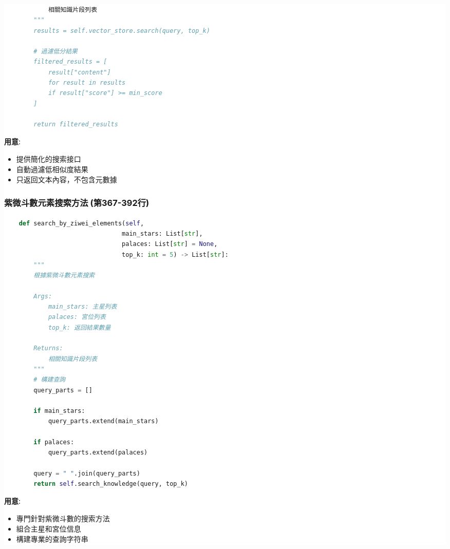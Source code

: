 ```python
            相關知識片段列表
        """
        results = self.vector_store.search(query, top_k)

        # 過濾低分結果
        filtered_results = [
            result["content"]
            for result in results
            if result["score"] >= min_score
        ]

        return filtered_results
```
**用意**:
- 提供簡化的搜索接口
- 自動過濾低相似度結果
- 只返回文本內容，不包含元數據

### 紫微斗數元素搜索方法 (第367-392行)

```python
    def search_by_ziwei_elements(self,
                                main_stars: List[str],
                                palaces: List[str] = None,
                                top_k: int = 5) -> List[str]:
        """
        根據紫微斗數元素搜索

        Args:
            main_stars: 主星列表
            palaces: 宮位列表
            top_k: 返回結果數量

        Returns:
            相關知識片段列表
        """
        # 構建查詢
        query_parts = []

        if main_stars:
            query_parts.extend(main_stars)

        if palaces:
            query_parts.extend(palaces)

        query = " ".join(query_parts)
        return self.search_knowledge(query, top_k)
```
**用意**:
- 專門針對紫微斗數的搜索方法
- 組合主星和宮位信息
- 構建專業的查詢字符串
